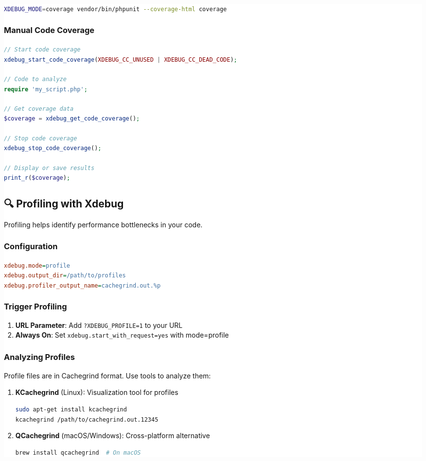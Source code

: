 ```bash
XDEBUG_MODE=coverage vendor/bin/phpunit --coverage-html coverage
```

### Manual Code Coverage

```php
// Start code coverage
xdebug_start_code_coverage(XDEBUG_CC_UNUSED | XDEBUG_CC_DEAD_CODE);

// Code to analyze
require 'my_script.php';

// Get coverage data
$coverage = xdebug_get_code_coverage();

// Stop code coverage
xdebug_stop_code_coverage();

// Display or save results
print_r($coverage);
```

## 🔍 Profiling with Xdebug

Profiling helps identify performance bottlenecks in your code.

### Configuration

```ini
xdebug.mode=profile
xdebug.output_dir=/path/to/profiles
xdebug.profiler_output_name=cachegrind.out.%p
```

### Trigger Profiling

1. **URL Parameter**: Add `?XDEBUG_PROFILE=1` to your URL
2. **Always On**: Set `xdebug.start_with_request=yes` with mode=profile

### Analyzing Profiles

Profile files are in Cachegrind format. Use tools to analyze them:

1. **KCachegrind** (Linux): Visualization tool for profiles
   ```bash
   sudo apt-get install kcachegrind
   kcachegrind /path/to/cachegrind.out.12345
   ```

2. **QCachegrind** (macOS/Windows): Cross-platform alternative
   ```bash
   brew install qcachegrind  # On macOS
   ```
